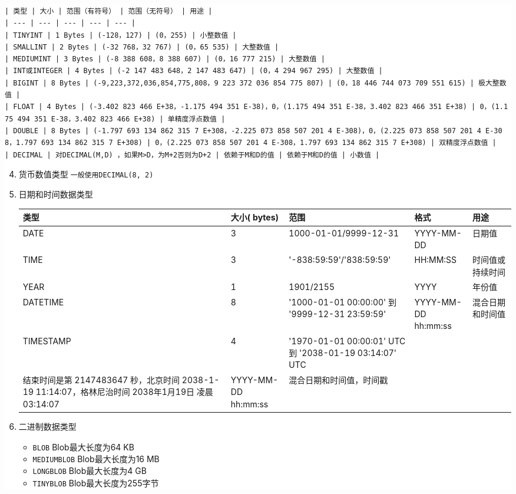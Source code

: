     
    | 类型 | 大小 | 范围（有符号） | 范围（无符号） | 用途 |
    | --- | --- | --- | --- | --- |
    | TINYINT | 1 Bytes | (-128，127) | (0，255) | 小整数值 |
    | SMALLINT | 2 Bytes | (-32 768，32 767) | (0，65 535) | 大整数值 |
    | MEDIUMINT | 3 Bytes | (-8 388 608，8 388 607) | (0，16 777 215) | 大整数值 |
    | INT或INTEGER | 4 Bytes | (-2 147 483 648，2 147 483 647) | (0，4 294 967 295) | 大整数值 |
    | BIGINT | 8 Bytes | (-9,223,372,036,854,775,808，9 223 372 036 854 775 807) | (0，18 446 744 073 709 551 615) | 极大整数值 |
    | FLOAT | 4 Bytes | (-3.402 823 466 E+38，-1.175 494 351 E-38)，0，(1.175 494 351 E-38，3.402 823 466 351 E+38) | 0，(1.175 494 351 E-38，3.402 823 466 E+38) | 单精度浮点数值 |
    | DOUBLE | 8 Bytes | (-1.797 693 134 862 315 7 E+308，-2.225 073 858 507 201 4 E-308)，0，(2.225 073 858 507 201 4 E-308，1.797 693 134 862 315 7 E+308) | 0，(2.225 073 858 507 201 4 E-308，1.797 693 134 862 315 7 E+308) | 双精度浮点数值 |
    | DECIMAL | 对DECIMAL(M,D) ，如果M>D，为M+2否则为D+2 | 依赖于M和D的值 | 依赖于M和D的值 | 小数值 |
4. 货币数值类型
`一般使用DECIMAL(8, 2)`
5. 日期和时间数据类型
    
    
    | 类型 | 大小( bytes) | 范围 | 格式 | 用途 |
    | --- | --- | --- | --- | --- |
    | DATE | 3 | 1000-01-01/9999-12-31 | YYYY-MM-DD | 日期值 |
    | TIME | 3 | '-838:59:59'/'838:59:59' | HH:MM:SS | 时间值或持续时间 |
    | YEAR | 1 | 1901/2155 | YYYY | 年份值 |
    | DATETIME | 8 | '1000-01-01 00:00:00' 到 '9999-12-31 23:59:59' | YYYY-MM-DD hh:mm:ss | 混合日期和时间值 |
    | TIMESTAMP | 4 | '1970-01-01 00:00:01' UTC 到 '2038-01-19 03:14:07' UTC
    结束时间是第 2147483647 秒，北京时间 2038-1-19 11:14:07，格林尼治时间 2038年1月19日 凌晨 03:14:07 | YYYY-MM-DD hh:mm:ss | 混合日期和时间值，时间戳 |
6. 二进制数据类型
    - `BLOB`            Blob最大长度为64 KB
    - `MEDIUMBLOB`  Blob最大长度为16 MB
    - `LONGBLOB`     Blob最大长度为4 GB
    - `TINYBLOB`     Blob最大长度为255字节
